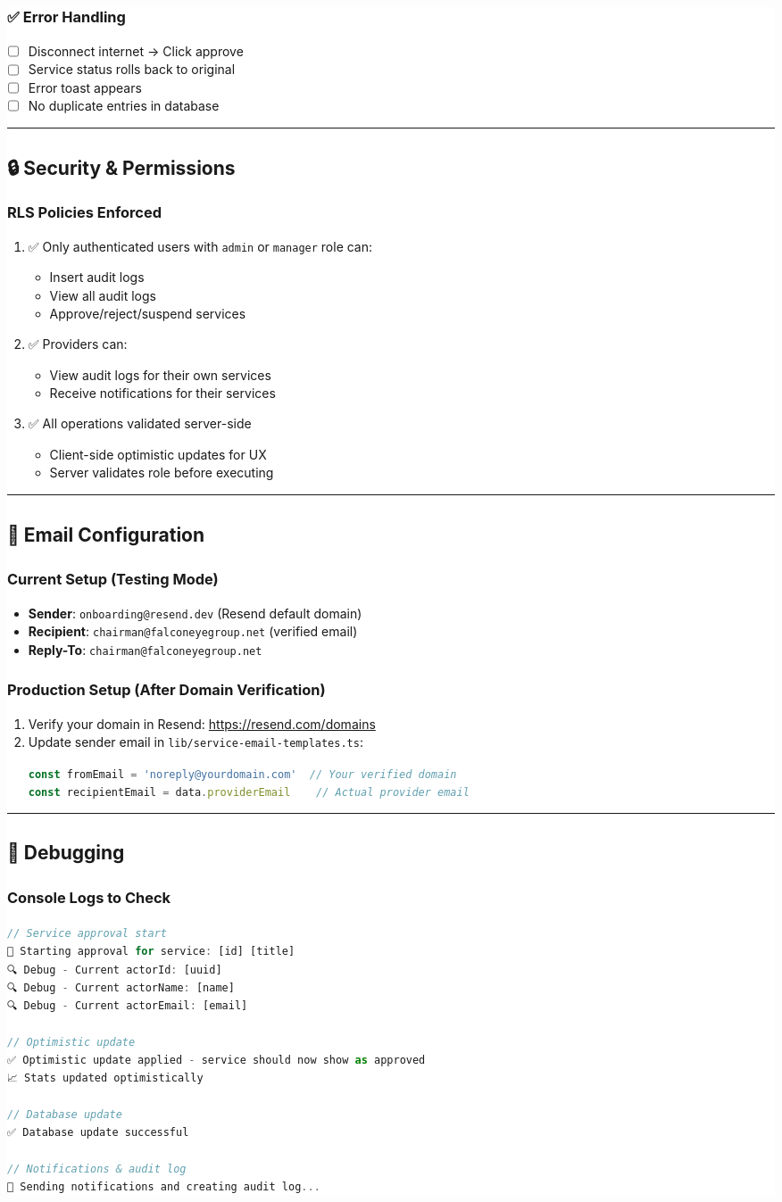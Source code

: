### ✅ Error Handling
- [ ] Disconnect internet → Click approve
- [ ] Service status rolls back to original
- [ ] Error toast appears
- [ ] No duplicate entries in database

---

## 🔒 Security & Permissions

### RLS Policies Enforced
1. ✅ Only authenticated users with `admin` or `manager` role can:
   - Insert audit logs
   - View all audit logs
   - Approve/reject/suspend services

2. ✅ Providers can:
   - View audit logs for their own services
   - Receive notifications for their services

3. ✅ All operations validated server-side
   - Client-side optimistic updates for UX
   - Server validates role before executing

---

## 📧 Email Configuration

### Current Setup (Testing Mode)
- **Sender**: `onboarding@resend.dev` (Resend default domain)
- **Recipient**: `chairman@falconeyegroup.net` (verified email)
- **Reply-To**: `chairman@falconeyegroup.net`

### Production Setup (After Domain Verification)
1. Verify your domain in Resend: https://resend.com/domains
2. Update sender email in `lib/service-email-templates.ts`:
   ```typescript
   const fromEmail = 'noreply@yourdomain.com'  // Your verified domain
   const recipientEmail = data.providerEmail    // Actual provider email
   ```

---

## 🐛 Debugging

### Console Logs to Check
```javascript
// Service approval start
🚀 Starting approval for service: [id] [title]
🔍 Debug - Current actorId: [uuid]
🔍 Debug - Current actorName: [name]
🔍 Debug - Current actorEmail: [email]

// Optimistic update
✅ Optimistic update applied - service should now show as approved
📈 Stats updated optimistically

// Database update
✅ Database update successful

// Notifications & audit log
📧 Sending notifications and creating audit log...
```